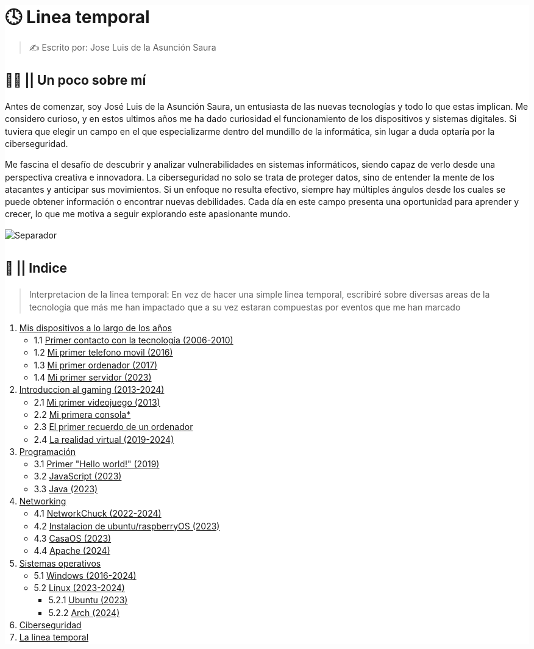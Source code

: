 <link rel="stylesheet" href="/LineaTemporal-IGPS/Recursos/CSS/Style.css" />

# 🕓 Linea temporal
> ✍️ Escrito por: Jose Luis de la Asunción Saura

## 🙋‍♂️ || Un poco sobre mí


Antes de comenzar, soy José Luis de la Asunción Saura, un entusiasta de las nuevas tecnologías y todo lo que estas implican. Me considero curioso, y en estos ultimos años me ha dado curiosidad el funcionamiento de los dispositivos y sistemas digitales. Si tuviera que elegir un campo en el que especializarme dentro del mundillo de la informática, sin lugar a duda optaría por la ciberseguridad.

Me fascina el desafío de descubrir y analizar vulnerabilidades en sistemas informáticos, siendo capaz de verlo desde una perspectiva creativa e innovadora. La ciberseguridad no solo se trata de proteger datos, sino de entender la mente de los atacantes y anticipar sus movimientos. Si un enfoque no resulta efectivo, siempre hay múltiples ángulos desde los cuales se puede obtener información o encontrar nuevas debilidades. Cada día en este campo presenta una oportunidad para aprender y crecer, lo que me motiva a seguir explorando este apasionante mundo.

![Separador][1]


## 📑 || Indice

> Interpretacion de la linea temporal: En vez de hacer una simple linea temporal, escribiré sobre diversas areas de la tecnologia que más me han impactado que a su vez estaran compuestas por eventos que me han marcado

1. [Mis dispositivos a lo largo de los años](#10----mis-dispositivos-a-lo-largo-de-los-años)
    - 1.1 [Primer contacto con la tecnología (2006-2010)](#11----primer-contacto-con-la-tecnología-2006-2010)
    - 1.2 [Mi primer telefono movil (2016)](#12----mi-primer-telefono-movil-2016)
    - 1.3 [Mi primer ordenador (2017)](#13----mi-primer-ordenador-2017)
    - 1.4 [Mi primer servidor (2023)](#14----mi-primer-servidor-2023)
2. [Introduccion al gaming (2013-2024)](#20----introduccion-al-gaming-2013-2024)
    - 2.1 [Mi primer videojuego (2013)](#21----mi-primer-videojuego-2013)
    - 2.2 [Mi primera consola*](#22----mi-primera-consola-2014)
    - 2.3 [El primer recuerdo de un ordenador](#23--️--el-primer-recuerdo-de-un-ordenador-2014)
    - 2.4 [La realidad virtual (2019-2024)](#24----realidad-virtual-2019-2024)
3. [Programación](#30----programacion)
    - 3.1 [Primer "Hello world!" (2019)](#31----primer-hello-world-2019)
    - 3.2 [JavaScript (2023)](#32-----javascript)
    - 3.3 [Java (2023)](#33----java)
4. [Networking](#40----networking)
    - 4.1 [NetworkChuck (2022-2024)](#41----networkchuck-2022-2024)
    - 4.2 [Instalacion de ubuntu/raspberryOS (2023)](#42----instalacion-de-ubunturaspberryos-2023)
    - 4.3 [CasaOS (2023)](#43----casaos-2023)
    - 4.4 [Apache (2024)](#44----apache-2024)
5. [Sistemas operativos](#50----sistemas-operativos)
    - 5.1 [Windows (2016-2024)](#51----windows-2016-2024)
    - 5.2 [Linux (2023-2024)](#52----linux-2023-2024)
        - 5.2.1 [Ubuntu (2023)](#521-ubuntu-2023)
        - 5.2.2 [Arch (2024)](#522-arch-2024)
6. [Ciberseguridad]()
7. [La linea temporal]()


[1]: /Recursos/Imagenes/Separador.png